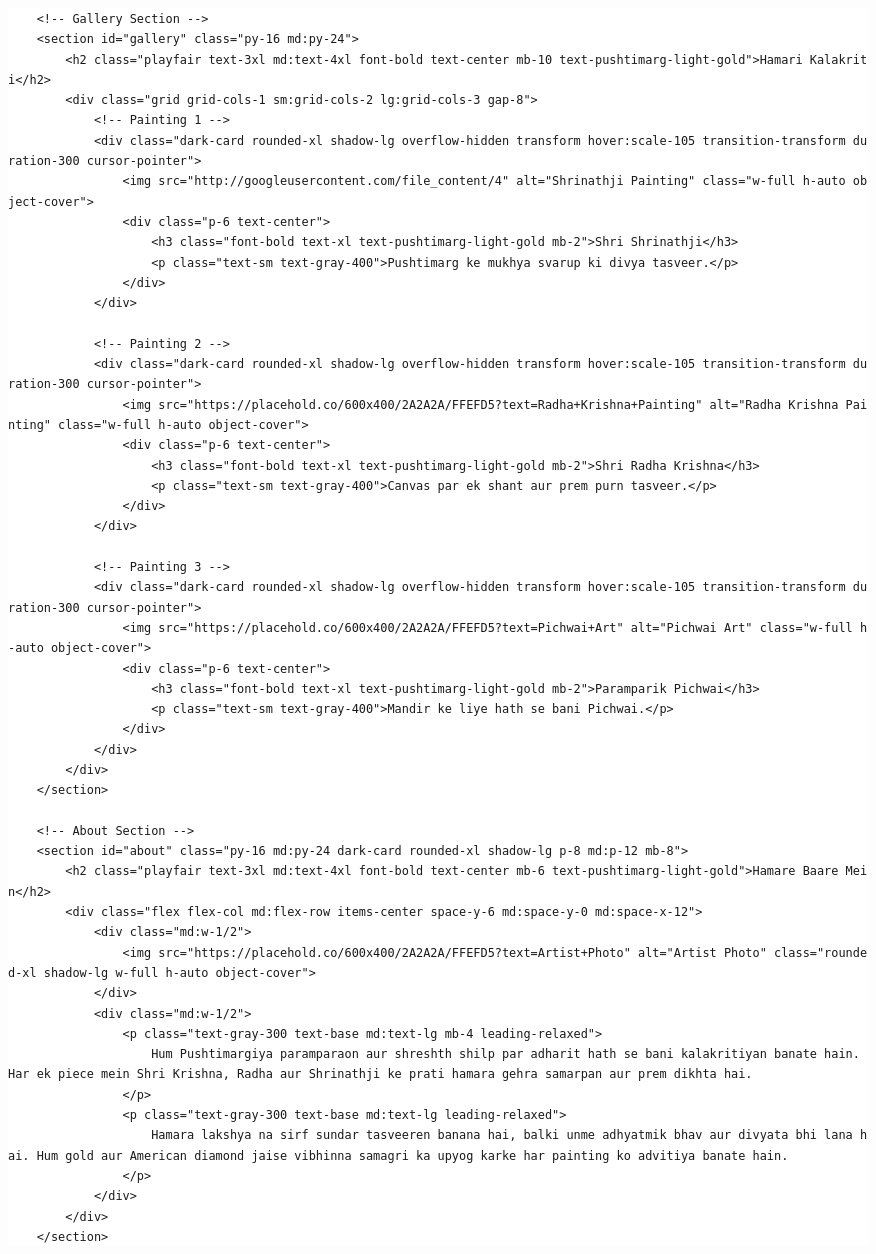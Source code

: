         <!-- Gallery Section -->
        <section id="gallery" class="py-16 md:py-24">
            <h2 class="playfair text-3xl md:text-4xl font-bold text-center mb-10 text-pushtimarg-light-gold">Hamari Kalakriti</h2>
            <div class="grid grid-cols-1 sm:grid-cols-2 lg:grid-cols-3 gap-8">
                <!-- Painting 1 -->
                <div class="dark-card rounded-xl shadow-lg overflow-hidden transform hover:scale-105 transition-transform duration-300 cursor-pointer">
                    <img src="http://googleusercontent.com/file_content/4" alt="Shrinathji Painting" class="w-full h-auto object-cover">
                    <div class="p-6 text-center">
                        <h3 class="font-bold text-xl text-pushtimarg-light-gold mb-2">Shri Shrinathji</h3>
                        <p class="text-sm text-gray-400">Pushtimarg ke mukhya svarup ki divya tasveer.</p>
                    </div>
                </div>

                <!-- Painting 2 -->
                <div class="dark-card rounded-xl shadow-lg overflow-hidden transform hover:scale-105 transition-transform duration-300 cursor-pointer">
                    <img src="https://placehold.co/600x400/2A2A2A/FFEFD5?text=Radha+Krishna+Painting" alt="Radha Krishna Painting" class="w-full h-auto object-cover">
                    <div class="p-6 text-center">
                        <h3 class="font-bold text-xl text-pushtimarg-light-gold mb-2">Shri Radha Krishna</h3>
                        <p class="text-sm text-gray-400">Canvas par ek shant aur prem purn tasveer.</p>
                    </div>
                </div>

                <!-- Painting 3 -->
                <div class="dark-card rounded-xl shadow-lg overflow-hidden transform hover:scale-105 transition-transform duration-300 cursor-pointer">
                    <img src="https://placehold.co/600x400/2A2A2A/FFEFD5?text=Pichwai+Art" alt="Pichwai Art" class="w-full h-auto object-cover">
                    <div class="p-6 text-center">
                        <h3 class="font-bold text-xl text-pushtimarg-light-gold mb-2">Paramparik Pichwai</h3>
                        <p class="text-sm text-gray-400">Mandir ke liye hath se bani Pichwai.</p>
                    </div>
                </div>
            </div>
        </section>

        <!-- About Section -->
        <section id="about" class="py-16 md:py-24 dark-card rounded-xl shadow-lg p-8 md:p-12 mb-8">
            <h2 class="playfair text-3xl md:text-4xl font-bold text-center mb-6 text-pushtimarg-light-gold">Hamare Baare Mein</h2>
            <div class="flex flex-col md:flex-row items-center space-y-6 md:space-y-0 md:space-x-12">
                <div class="md:w-1/2">
                    <img src="https://placehold.co/600x400/2A2A2A/FFEFD5?text=Artist+Photo" alt="Artist Photo" class="rounded-xl shadow-lg w-full h-auto object-cover">
                </div>
                <div class="md:w-1/2">
                    <p class="text-gray-300 text-base md:text-lg mb-4 leading-relaxed">
                        Hum Pushtimargiya paramparaon aur shreshth shilp par adharit hath se bani kalakritiyan banate hain. Har ek piece mein Shri Krishna, Radha aur Shrinathji ke prati hamara gehra samarpan aur prem dikhta hai.
                    </p>
                    <p class="text-gray-300 text-base md:text-lg leading-relaxed">
                        Hamara lakshya na sirf sundar tasveeren banana hai, balki unme adhyatmik bhav aur divyata bhi lana hai. Hum gold aur American diamond jaise vibhinna samagri ka upyog karke har painting ko advitiya banate hain.
                    </p>
                </div>
            </div>
        </section>
